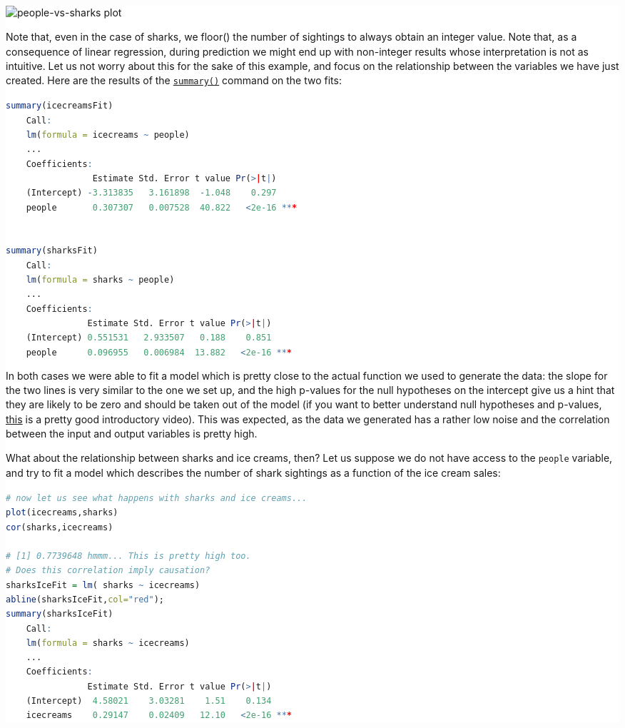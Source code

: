 ![people-vs-sharks plot](/images/sharks/ppl-sharks-fit.png)

Note that, even in the case of sharks, we floor() the number of sightings to always obtain an integer value. Note that, as a consequence of linear regression, during prediction we might end up with non-integer results whose interpretation is not as intuitive. Let us not worry about this for the sake of this example, and focus on the relationship between the variables we have just created. Here are the results of the [`summary()`](https://stat.ethz.ch/R-manual/R-patched/library/base/html/summary.html) command on the two fits:

``` R
summary(icecreamsFit)
    Call:
    lm(formula = icecreams ~ people)
    ...
    Coefficients:
                 Estimate Std. Error t value Pr(>|t|)    
    (Intercept) -3.313835   3.161898  -1.048    0.297    
    people       0.307307   0.007528  40.822   <2e-16 ***


summary(sharksFit)
    Call:
    lm(formula = sharks ~ people)
    ...
    Coefficients:
                Estimate Std. Error t value Pr(>|t|)    
    (Intercept) 0.551531   2.933507   0.188    0.851    
    people      0.096955   0.006984  13.882   <2e-16 ***
```

In both cases we were able to fit a model which is pretty close to the actual function we used to generate the data: the slope for the two lines is very similar to the one we set up, and the high p-values for the null hypotheses on the intercept give us a hint that they are likely to be zero and should be taken out of the model (if you want to better understand null hypotheses and p-values, [this](https://www.khanacademy.org/math/probability/statistics-inferential/hypothesis-testing/v/hypothesis-testing-and-p-values) is a pretty good introductory video). This was expected, as the data we generated has a rather low noise and the correlation between the input and output variables is pretty high.

What about the relationship between sharks and ice creams, then? Let us suppose we do not have access to the `people` variable, and try to fit a model which describes the number of shark sightings as a function of the ice cream sales:

``` R
# now let us see what happens with sharks and ice creams...
plot(icecreams,sharks)
cor(sharks,icecreams)

# [1] 0.7739648 hmmm... This is pretty high too. 
# Does this correlation imply causation?
sharksIceFit = lm( sharks ~ icecreams)
abline(sharksIceFit,col="red");
summary(sharksIceFit)
    Call:
    lm(formula = sharks ~ icecreams)
    ...
    Coefficients:
                Estimate Std. Error t value Pr(>|t|)    
    (Intercept)  4.58021    3.03281    1.51    0.134    
    icecreams    0.29147    0.02409   12.10   <2e-16 ***
```
